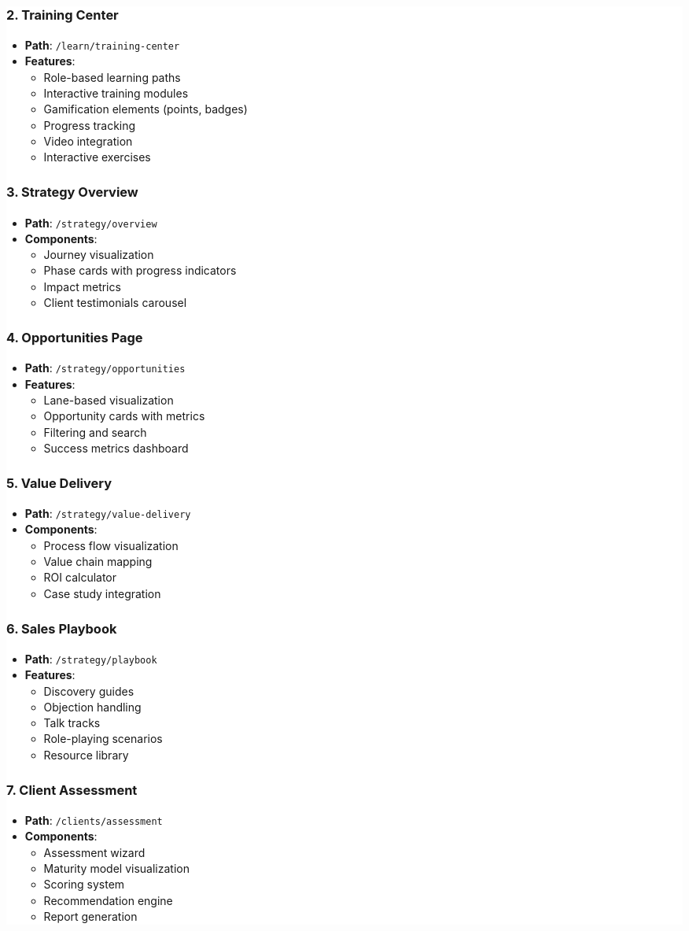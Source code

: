 ### 2. Training Center
- **Path**: `/learn/training-center`
- **Features**:
  - Role-based learning paths
  - Interactive training modules
  - Gamification elements (points, badges)
  - Progress tracking
  - Video integration
  - Interactive exercises

### 3. Strategy Overview
- **Path**: `/strategy/overview`
- **Components**:
  - Journey visualization
  - Phase cards with progress indicators
  - Impact metrics
  - Client testimonials carousel

### 4. Opportunities Page
- **Path**: `/strategy/opportunities`
- **Features**:
  - Lane-based visualization
  - Opportunity cards with metrics
  - Filtering and search
  - Success metrics dashboard

### 5. Value Delivery
- **Path**: `/strategy/value-delivery`
- **Components**:
  - Process flow visualization
  - Value chain mapping
  - ROI calculator
  - Case study integration

### 6. Sales Playbook
- **Path**: `/strategy/playbook`
- **Features**:
  - Discovery guides
  - Objection handling
  - Talk tracks
  - Role-playing scenarios
  - Resource library

### 7. Client Assessment
- **Path**: `/clients/assessment`
- **Components**:
  - Assessment wizard
  - Maturity model visualization
  - Scoring system
  - Recommendation engine
  - Report generation
